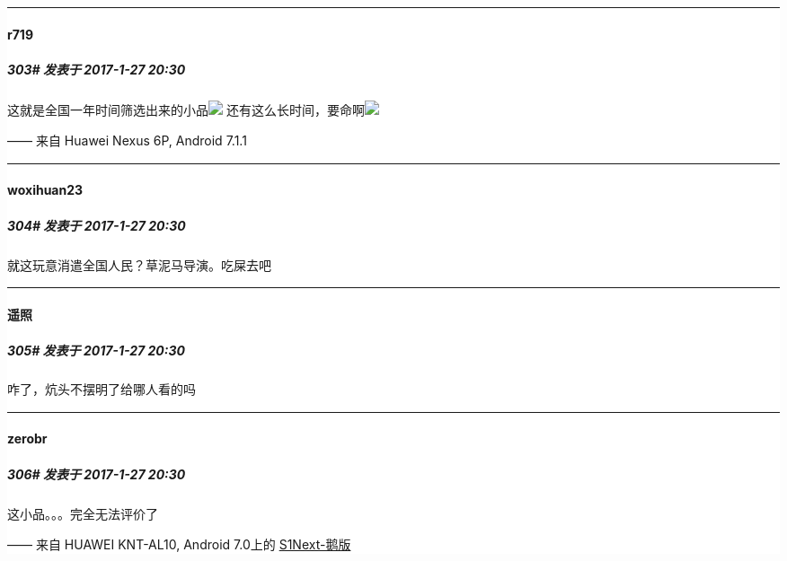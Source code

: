 



-----

####  r719  
##### 303#       发表于 2017-1-27 20:30




这就是全国一年时间筛选出来的小品<img src="https://static.saraba1st.com/image/smiley/face/149.gif" referrerpolicy="no-referrer">
还有这么长时间，要命啊<img src="https://static.saraba1st.com/image/smiley/face/37.gif" referrerpolicy="no-referrer">

—— 来自 Huawei Nexus 6P, Android 7.1.1







-----

####  woxihuan23  
##### 304#       发表于 2017-1-27 20:30




就这玩意消遣全国人民？草泥马导演。吃屎去吧







-----

####  遥照  
##### 305#       发表于 2017-1-27 20:30




咋了，炕头不摆明了给哪人看的吗







-----

####  zerobr  
##### 306#       发表于 2017-1-27 20:30




这小品。。。完全无法评价了

—— 来自 HUAWEI KNT-AL10, Android 7.0上的 [S1Next-鹅版](http://www.coolapk.com/apk/me.ykrank.s1next)

